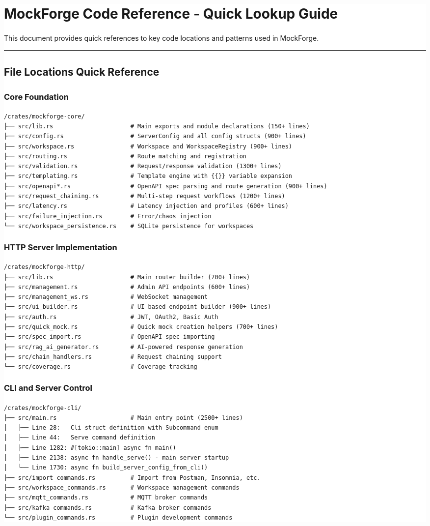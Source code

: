 # MockForge Code Reference - Quick Lookup Guide

This document provides quick references to key code locations and patterns used in MockForge.

---

## File Locations Quick Reference

### Core Foundation
```
/crates/mockforge-core/
├── src/lib.rs                      # Main exports and module declarations (150+ lines)
├── src/config.rs                   # ServerConfig and all config structs (900+ lines)
├── src/workspace.rs                # Workspace and WorkspaceRegistry (900+ lines)
├── src/routing.rs                  # Route matching and registration
├── src/validation.rs               # Request/response validation (1300+ lines)
├── src/templating.rs               # Template engine with {{}} variable expansion
├── src/openapi*.rs                 # OpenAPI spec parsing and route generation (900+ lines)
├── src/request_chaining.rs         # Multi-step request workflows (1200+ lines)
├── src/latency.rs                  # Latency injection and profiles (600+ lines)
├── src/failure_injection.rs        # Error/chaos injection
└── src/workspace_persistence.rs    # SQLite persistence for workspaces
```

### HTTP Server Implementation
```
/crates/mockforge-http/
├── src/lib.rs                      # Main router builder (700+ lines)
├── src/management.rs               # Admin API endpoints (600+ lines)
├── src/management_ws.rs            # WebSocket management
├── src/ui_builder.rs               # UI-based endpoint builder (900+ lines)
├── src/auth.rs                     # JWT, OAuth2, Basic Auth
├── src/quick_mock.rs               # Quick mock creation helpers (700+ lines)
├── src/spec_import.rs              # OpenAPI spec importing
├── src/rag_ai_generator.rs         # AI-powered response generation
├── src/chain_handlers.rs           # Request chaining support
└── src/coverage.rs                 # Coverage tracking
```

### CLI and Server Control
```
/crates/mockforge-cli/
├── src/main.rs                     # Main entry point (2500+ lines)
│   ├── Line 28:   Cli struct definition with Subcommand enum
│   ├── Line 44:   Serve command definition
│   ├── Line 1282: #[tokio::main] async fn main()
│   ├── Line 2138: async fn handle_serve() - main server startup
│   └── Line 1730: async fn build_server_config_from_cli()
├── src/import_commands.rs          # Import from Postman, Insomnia, etc.
├── src/workspace_commands.rs       # Workspace management commands
├── src/mqtt_commands.rs            # MQTT broker commands
├── src/kafka_commands.rs           # Kafka broker commands
└── src/plugin_commands.rs          # Plugin development commands
```
